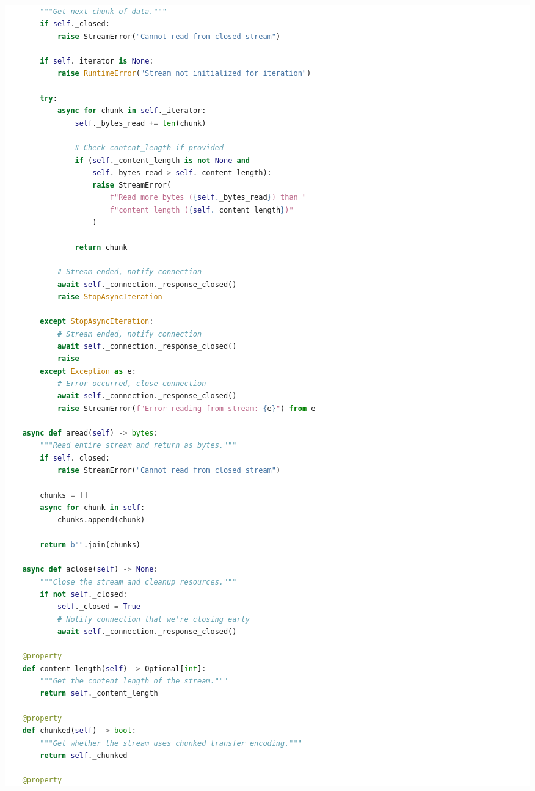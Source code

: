 ```python
        """Get next chunk of data."""
        if self._closed:
            raise StreamError("Cannot read from closed stream")
        
        if self._iterator is None:
            raise RuntimeError("Stream not initialized for iteration")
        
        try:
            async for chunk in self._iterator:
                self._bytes_read += len(chunk)
                
                # Check content_length if provided
                if (self._content_length is not None and 
                    self._bytes_read > self._content_length):
                    raise StreamError(
                        f"Read more bytes ({self._bytes_read}) than "
                        f"content_length ({self._content_length})"
                    )
                
                return chunk
            
            # Stream ended, notify connection
            await self._connection._response_closed()
            raise StopAsyncIteration
            
        except StopAsyncIteration:
            # Stream ended, notify connection
            await self._connection._response_closed()
            raise
        except Exception as e:
            # Error occurred, close connection
            await self._connection._response_closed()
            raise StreamError(f"Error reading from stream: {e}") from e
    
    async def aread(self) -> bytes:
        """Read entire stream and return as bytes."""
        if self._closed:
            raise StreamError("Cannot read from closed stream")
        
        chunks = []
        async for chunk in self:
            chunks.append(chunk)
        
        return b"".join(chunks)
    
    async def aclose(self) -> None:
        """Close the stream and cleanup resources."""
        if not self._closed:
            self._closed = True
            # Notify connection that we're closing early
            await self._connection._response_closed()
    
    @property
    def content_length(self) -> Optional[int]:
        """Get the content length of the stream."""
        return self._content_length
    
    @property
    def chunked(self) -> bool:
        """Get whether the stream uses chunked transfer encoding."""
        return self._chunked
    
    @property
```